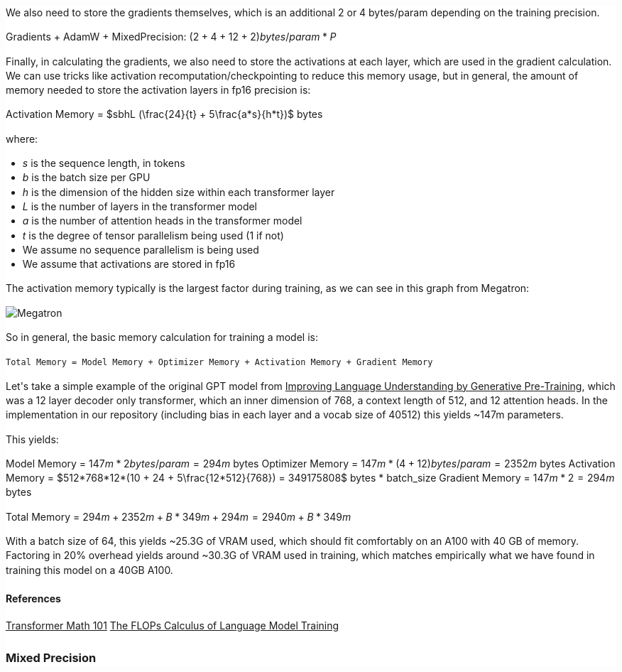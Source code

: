 We also need to store the gradients themselves, which is an additional 2 or 4 bytes/param depending on the training precision.

Gradients + AdamW + MixedPrecision: $(2 + 4 + 12 + 2) bytes/param * P$

Finally, in calculating the gradients, we also need to store the activations at each layer, which are used in the gradient calculation. We can use tricks like activation recomputation/checkpointing to reduce this memory usage, but in general, the amount of memory needed to store the activation layers in fp16 precision is:

Activation Memory = $sbhL (\frac{24}{t} + 5\frac{a*s}{h*t})$ bytes

where:
- $s$ is the sequence length, in tokens
- $b$ is the batch size per GPU
- $h$ is the dimension of the hidden size within each transformer layer
- $L$ is the number of layers in the transformer model
- $a$ is the number of attention heads in the transformer model
- $t$ is the degree of tensor parallelism being used (1 if not)
- We assume no sequence parallelism is being used
- We assume that activations are stored in fp16

The activation memory typically is the largest factor during training, as we can see in this graph from Megatron:

![Megatron](https://blog.eleuther.ai/images/blog/transformer-math/activations.png#center)

So in general, the basic memory calculation for training a model is:

`Total Memory = Model Memory + Optimizer Memory + Activation Memory + Gradient Memory`

Let's take a simple example of the original GPT model from [Improving Language Understanding by Generative Pre-Training](https://cdn.openai.com/research-covers/language-unsupervised/language_understanding_paper.pdf), which was a 12 layer decoder only transformer, which an inner dimension of 768, a context length of 512, and 12 attention heads. In the implementation in our repository (including bias in each layer and a vocab size of 40512) this yields ~147m parameters.

This yields:

Model Memory = $147m * 2 bytes/param = 294m$ bytes
Optimizer Memory = $147m * (4 + 12) bytes/param = 2352m$ bytes
Activation Memory = $512*768*12*(10 + 24 + 5\frac{12*512}{768}) = 349175808$ bytes * batch_size
Gradient Memory = $147m * 2 = 294m$ bytes

Total Memory = $294m + 2352m + B*349m + 294m = 2940m + B*349m$

With a batch size of 64, this yields ~25.3G of VRAM used, which should fit comfortably on an A100 with 40 GB of memory. Factoring in 20% overhead yields around ~30.3G of VRAM used in training, which matches empirically what we have found in training this model on a 40GB A100.

#### References

[Transformer Math 101](https://blog.eleuther.ai/transformer-math/)
[The FLOPs Calculus of Language Model Training](https://medium.com/@dzmitrybahdanau/the-flops-calculus-of-language-model-training-3b19c1f025e4)

### Mixed Precision
